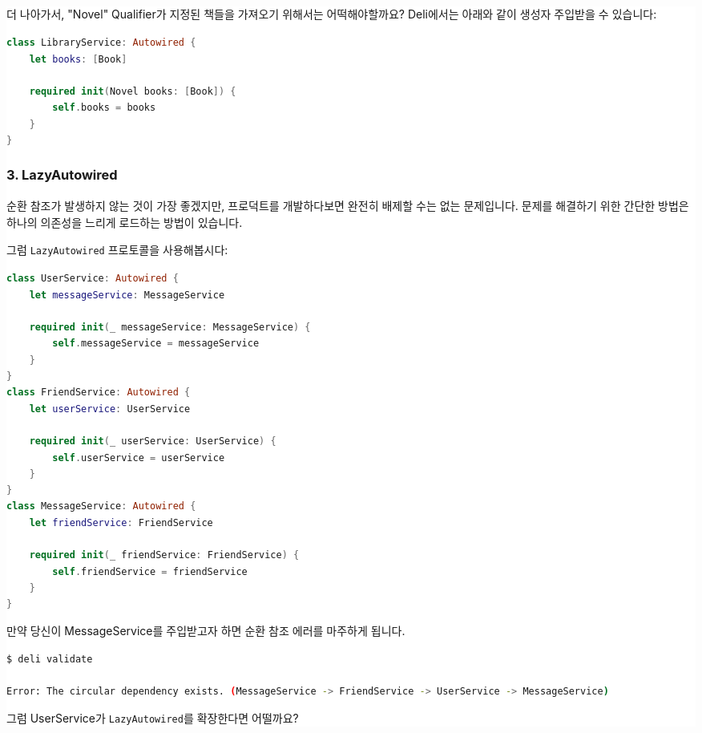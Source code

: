 더 나아가서, "Novel" Qualifier가 지정된 책들을 가져오기 위해서는 어떡해야할까요?
Deli에서는 아래와 같이 생성자 주입받을 수 있습니다:

```swift
class LibraryService: Autowired {
    let books: [Book]

    required init(Novel books: [Book]) {
        self.books = books
    }
}
```



### 3. LazyAutowired

순환 참조가 발생하지 않는 것이 가장 좋겠지만, 프로덕트를 개발하다보면 완전히 배제할 수는 없는 문제입니다. 문제를 해결하기 위한 간단한 방법은 하나의 의존성을 느리게 로드하는 방법이 있습니다.

그럼 `LazyAutowired` 프로토콜을 사용해봅시다:

```swift
class UserService: Autowired {
    let messageService: MessageService

    required init(_ messageService: MessageService) {
        self.messageService = messageService
    }
}
class FriendService: Autowired {
    let userService: UserService

    required init(_ userService: UserService) {
        self.userService = userService
    }
}
class MessageService: Autowired {
    let friendService: FriendService

    required init(_ friendService: FriendService) {
        self.friendService = friendService
    }
}
```

만약 당신이 MessageService를 주입받고자 하면 순환 참조 에러를 마주하게 됩니다.

```bash
$ deli validate

Error: The circular dependency exists. (MessageService -> FriendService -> UserService -> MessageService)
```

그럼 UserService가 `LazyAutowired`를 확장한다면 어떨까요?
